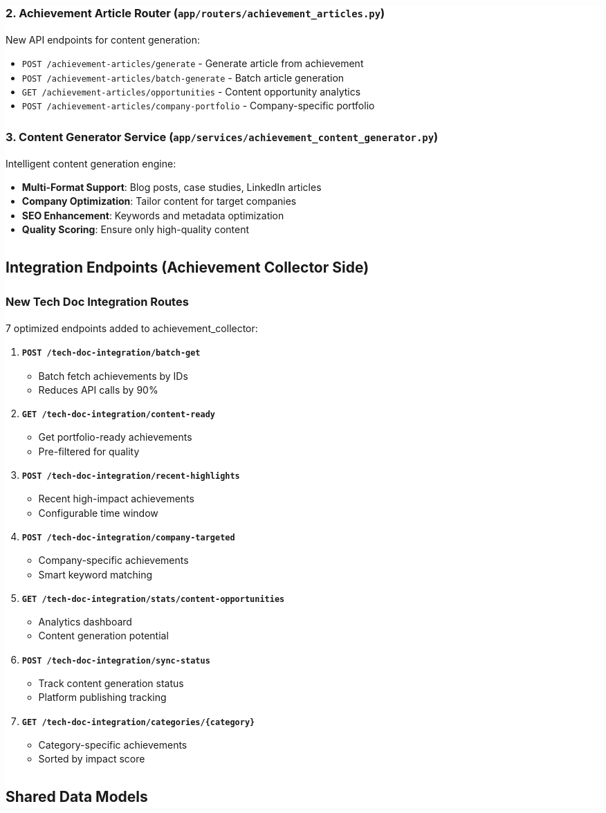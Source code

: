 ### 2. Achievement Article Router (`app/routers/achievement_articles.py`)

New API endpoints for content generation:

- `POST /achievement-articles/generate` - Generate article from achievement
- `POST /achievement-articles/batch-generate` - Batch article generation
- `GET /achievement-articles/opportunities` - Content opportunity analytics
- `POST /achievement-articles/company-portfolio` - Company-specific portfolio

### 3. Content Generator Service (`app/services/achievement_content_generator.py`)

Intelligent content generation engine:

- **Multi-Format Support**: Blog posts, case studies, LinkedIn articles
- **Company Optimization**: Tailor content for target companies
- **SEO Enhancement**: Keywords and metadata optimization
- **Quality Scoring**: Ensure only high-quality content

## Integration Endpoints (Achievement Collector Side)

### New Tech Doc Integration Routes

7 optimized endpoints added to achievement_collector:

1. **`POST /tech-doc-integration/batch-get`**
   - Batch fetch achievements by IDs
   - Reduces API calls by 90%

2. **`GET /tech-doc-integration/content-ready`**
   - Get portfolio-ready achievements
   - Pre-filtered for quality

3. **`POST /tech-doc-integration/recent-highlights`**
   - Recent high-impact achievements
   - Configurable time window

4. **`POST /tech-doc-integration/company-targeted`**
   - Company-specific achievements
   - Smart keyword matching

5. **`GET /tech-doc-integration/stats/content-opportunities`**
   - Analytics dashboard
   - Content generation potential

6. **`POST /tech-doc-integration/sync-status`**
   - Track content generation status
   - Platform publishing tracking

7. **`GET /tech-doc-integration/categories/{category}`**
   - Category-specific achievements
   - Sorted by impact score

## Shared Data Models
